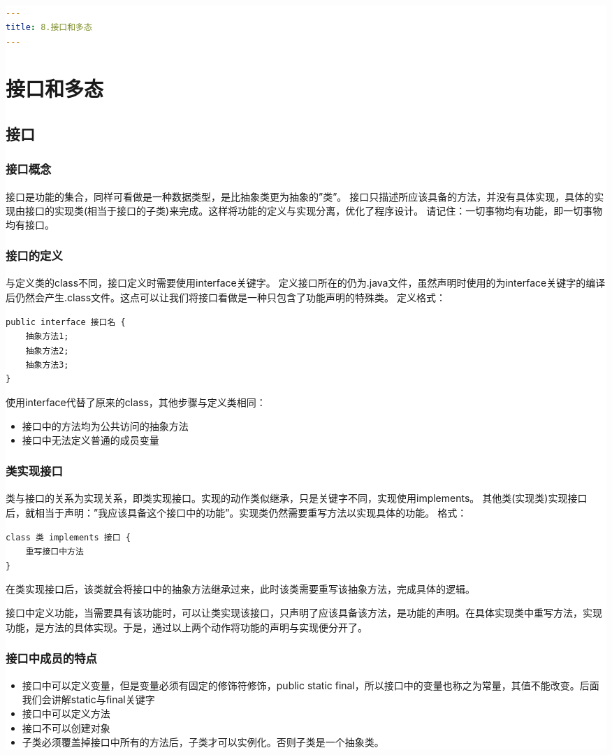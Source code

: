 ```yaml
---
title: 8.接口和多态
---
```

# 接口和多态

## 接口

### 接口概念

接口是功能的集合，同样可看做是一种数据类型，是比抽象类更为抽象的”类”。
接口只描述所应该具备的方法，并没有具体实现，具体的实现由接口的实现类(相当于接口的子类)来完成。这样将功能的定义与实现分离，优化了程序设计。
请记住：一切事物均有功能，即一切事物均有接口。

### 接口的定义

与定义类的class不同，接口定义时需要使用interface关键字。
定义接口所在的仍为.java文件，虽然声明时使用的为interface关键字的编译后仍然会产生.class文件。这点可以让我们将接口看做是一种只包含了功能声明的特殊类。
定义格式：

```
public interface 接口名 {
    抽象方法1;
    抽象方法2;
    抽象方法3;
}
```

使用interface代替了原来的class，其他步骤与定义类相同：

* 接口中的方法均为公共访问的抽象方法
* 接口中无法定义普通的成员变量

### 类实现接口

类与接口的关系为实现关系，即类实现接口。实现的动作类似继承，只是关键字不同，实现使用implements。
其他类(实现类)实现接口后，就相当于声明：”我应该具备这个接口中的功能”。实现类仍然需要重写方法以实现具体的功能。
格式：

```
class 类 implements 接口 {
    重写接口中方法
} 
```

在类实现接口后，该类就会将接口中的抽象方法继承过来，此时该类需要重写该抽象方法，完成具体的逻辑。

接口中定义功能，当需要具有该功能时，可以让类实现该接口，只声明了应该具备该方法，是功能的声明。在具体实现类中重写方法，实现功能，是方法的具体实现。于是，通过以上两个动作将功能的声明与实现便分开了。

### 接口中成员的特点

* 接口中可以定义变量，但是变量必须有固定的修饰符修饰，public static final，所以接口中的变量也称之为常量，其值不能改变。后面我们会讲解static与final关键字
* 接口中可以定义方法
* 接口不可以创建对象
* 子类必须覆盖掉接口中所有的方法后，子类才可以实例化。否则子类是一个抽象类。
